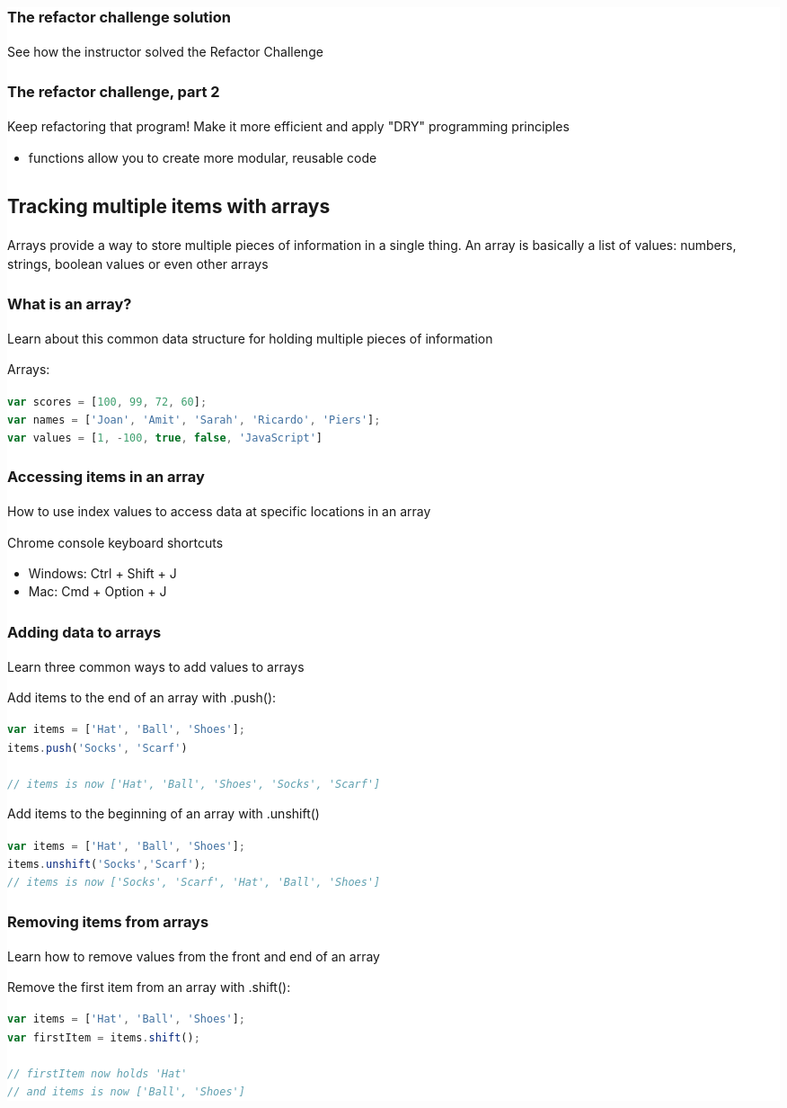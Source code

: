 ### The refactor challenge solution
See how the instructor solved the Refactor Challenge

### The refactor challenge, part 2
Keep refactoring that program! Make it more efficient and apply "DRY" programming principles
* functions allow you to create more modular, reusable code

## Tracking multiple items with arrays
Arrays provide a way to store multiple pieces of information in a single thing. An array is basically a list of values: numbers, strings, boolean values or even other arrays

### What is an array?
Learn about this common data structure for holding multiple pieces of information

Arrays:
```javascript
var scores = [100, 99, 72, 60];
var names = ['Joan', 'Amit', 'Sarah', 'Ricardo', 'Piers'];
var values = [1, -100, true, false, 'JavaScript']
```

### Accessing items in an array
How to use index values to access data at specific locations in an array

Chrome console keyboard shortcuts
* Windows: Ctrl + Shift + J
* Mac: Cmd + Option + J

### Adding data to arrays
Learn three common ways to add values to arrays

Add items to the end of an array with .push():

```javascript
var items = ['Hat', 'Ball', 'Shoes'];
items.push('Socks', 'Scarf')

// items is now ['Hat', 'Ball', 'Shoes', 'Socks', 'Scarf']
```

Add items to the beginning of an array with .unshift()

```javascript
var items = ['Hat', 'Ball', 'Shoes'];
items.unshift('Socks','Scarf');
// items is now ['Socks', 'Scarf', 'Hat', 'Ball', 'Shoes']
```

### Removing items from arrays
Learn how to remove values from the front and end of an array

Remove the first item from an array with .shift():
```javascript
var items = ['Hat', 'Ball', 'Shoes'];
var firstItem = items.shift();

// firstItem now holds 'Hat'
// and items is now ['Ball', 'Shoes']
```
